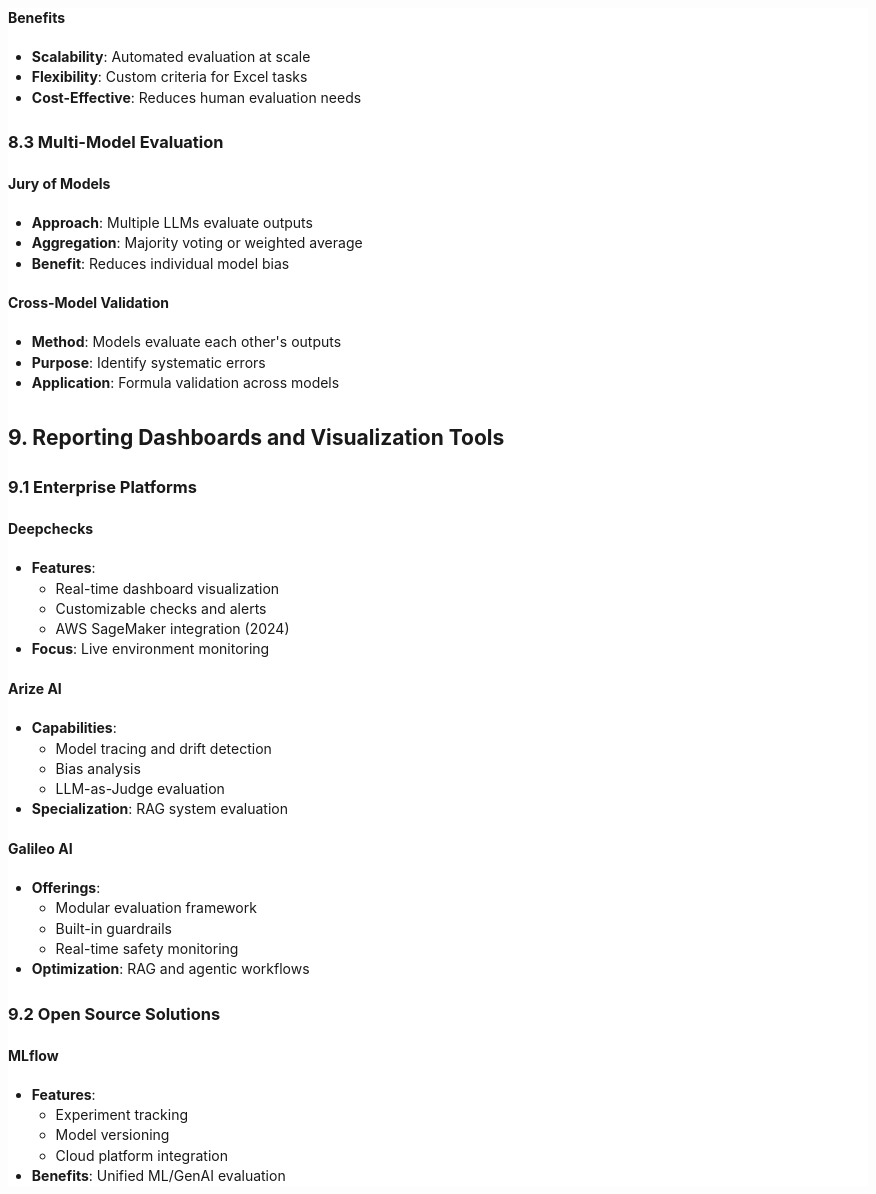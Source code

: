 #### Benefits

- **Scalability**: Automated evaluation at scale
- **Flexibility**: Custom criteria for Excel tasks
- **Cost-Effective**: Reduces human evaluation needs

### 8.3 Multi-Model Evaluation

#### Jury of Models

- **Approach**: Multiple LLMs evaluate outputs
- **Aggregation**: Majority voting or weighted average
- **Benefit**: Reduces individual model bias

#### Cross-Model Validation

- **Method**: Models evaluate each other's outputs
- **Purpose**: Identify systematic errors
- **Application**: Formula validation across models

## 9. Reporting Dashboards and Visualization Tools

### 9.1 Enterprise Platforms

#### Deepchecks

- **Features**:
  - Real-time dashboard visualization
  - Customizable checks and alerts
  - AWS SageMaker integration (2024)
- **Focus**: Live environment monitoring

#### Arize AI

- **Capabilities**:
  - Model tracing and drift detection
  - Bias analysis
  - LLM-as-Judge evaluation
- **Specialization**: RAG system evaluation

#### Galileo AI

- **Offerings**:
  - Modular evaluation framework
  - Built-in guardrails
  - Real-time safety monitoring
- **Optimization**: RAG and agentic workflows

### 9.2 Open Source Solutions

#### MLflow

- **Features**:
  - Experiment tracking
  - Model versioning
  - Cloud platform integration
- **Benefits**: Unified ML/GenAI evaluation
